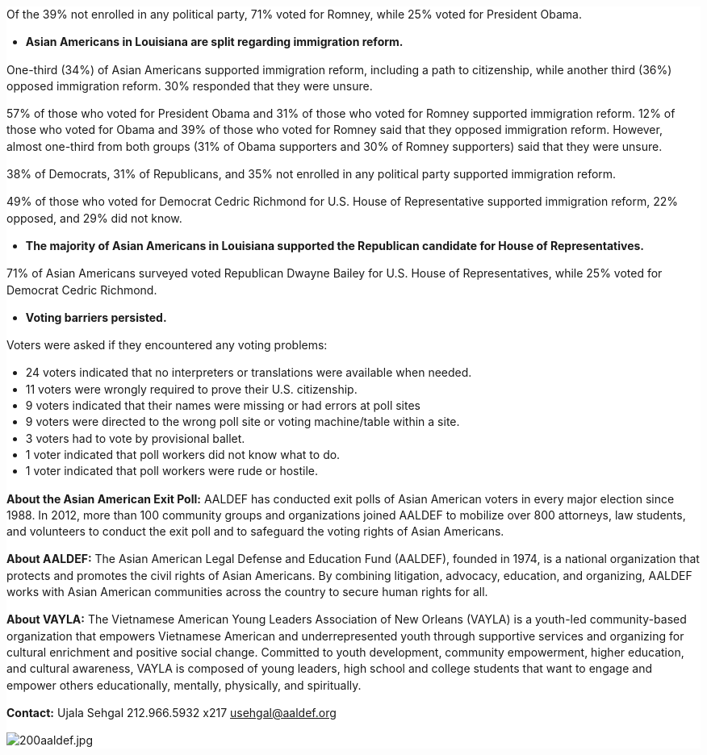 Of the 39% not enrolled in any political party, 71% voted for Romney, while 25% voted for President Obama.

* **Asian Americans in Louisiana are split regarding immigration reform.**

One-third (34%) of Asian Americans supported immigration reform, including a path to citizenship, while another third (36%) opposed immigration reform. 30% responded that they were unsure.

57% of those who voted for President Obama and 31% of those who voted for Romney supported immigration reform. 12% of those who voted for Obama and 39% of those who voted for Romney said that they opposed immigration reform. However, almost one-third from both groups (31% of Obama supporters and 30% of Romney supporters) said that they were unsure.

38% of Democrats, 31% of Republicans, and 35% not enrolled in any political party supported immigration reform.

49% of those who voted for Democrat Cedric Richmond for U.S. House of Representative supported immigration reform, 22% opposed, and 29% did not know.

* **The majority of Asian Americans in Louisiana supported the Republican candidate for House of Representatives.**

71% of Asian Americans surveyed voted Republican Dwayne Bailey for U.S. House of Representatives, while 25% voted for Democrat Cedric Richmond.

* **Voting barriers persisted.**

Voters were asked if they encountered any voting problems:

* 24 voters indicated that no interpreters or translations were available when needed.
* 11 voters were wrongly required to prove their U.S. citizenship.
* 9 voters indicated that their names were missing or had errors at poll sites
* 9 voters were directed to the wrong poll site or voting machine/table within a site.
* 3 voters had to vote by provisional ballet.
* 1 voter indicated that poll workers did not know what to do.
* 1 voter indicated that poll workers were rude or hostile.

**About the Asian American Exit Poll:** AALDEF has conducted exit polls of Asian American voters in every major election since 1988. In 2012, more than 100 community groups and organizations joined AALDEF to mobilize over 800 attorneys, law students, and volunteers to conduct the exit poll and to safeguard the voting rights of Asian Americans.

**About AALDEF:** The Asian American Legal Defense and Education Fund (AALDEF), founded in 1974, is a national organization that protects and promotes the civil rights of Asian Americans. By combining litigation, advocacy, education, and organizing, AALDEF works with Asian American communities across the country to secure human rights for all.

**About VAYLA:** The Vietnamese American Young Leaders Association of New Orleans (VAYLA) is a youth-led community-based organization that empowers Vietnamese American and underrepresented youth through supportive services and organizing for cultural enrichment and positive social change. Committed to youth development, community empowerment, higher education, and cultural awareness, VAYLA is composed of young leaders, high school and college students that want to engage and empower others educationally, mentally, physically, and spiritually.

**Contact:** Ujala Sehgal 212.966.5932 x217 usehgal@aaldef.org

![200aaldef.jpg](/uploads/200aaldef.jpg)
